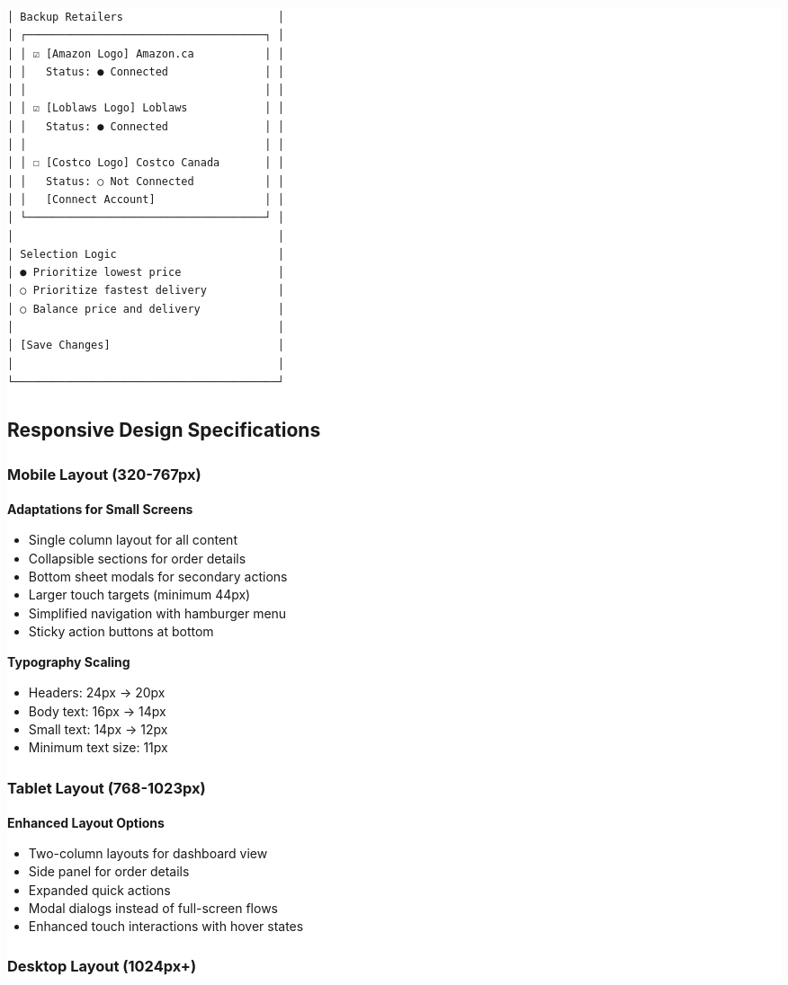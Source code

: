 ```
│ Backup Retailers                        │
│ ┌─────────────────────────────────────┐ │
│ │ ☑ [Amazon Logo] Amazon.ca           │ │
│ │   Status: ● Connected               │ │
│ │                                     │ │
│ │ ☑ [Loblaws Logo] Loblaws            │ │
│ │   Status: ● Connected               │ │
│ │                                     │ │
│ │ ☐ [Costco Logo] Costco Canada       │ │
│ │   Status: ○ Not Connected           │ │
│ │   [Connect Account]                 │ │
│ └─────────────────────────────────────┘ │
│                                         │
│ Selection Logic                         │
│ ● Prioritize lowest price               │
│ ○ Prioritize fastest delivery           │
│ ○ Balance price and delivery            │
│                                         │
│ [Save Changes]                          │
│                                         │
└─────────────────────────────────────────┘
```

## Responsive Design Specifications

### Mobile Layout (320-767px)

**Adaptations for Small Screens**
- Single column layout for all content
- Collapsible sections for order details
- Bottom sheet modals for secondary actions
- Larger touch targets (minimum 44px)
- Simplified navigation with hamburger menu
- Sticky action buttons at bottom

**Typography Scaling**
- Headers: 24px → 20px
- Body text: 16px → 14px
- Small text: 14px → 12px
- Minimum text size: 11px

### Tablet Layout (768-1023px)

**Enhanced Layout Options**
- Two-column layouts for dashboard view
- Side panel for order details
- Expanded quick actions
- Modal dialogs instead of full-screen flows
- Enhanced touch interactions with hover states

### Desktop Layout (1024px+)
